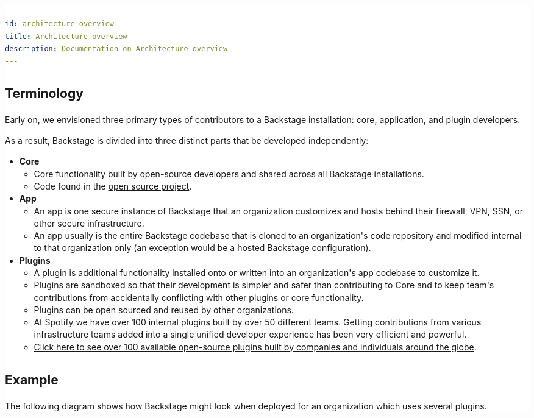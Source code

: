 ```yaml
---
id: architecture-overview
title: Architecture overview
description: Documentation on Architecture overview
---
```


## Terminology

Early on, we envisioned three primary types of contributors to a Backstage installation: core, application, and plugin
developers.

As a result, Backstage is divided into three distinct parts that be developed independently:

- **Core**
  - Core functionality built by open-source developers and shared across all Backstage installations.
  - Code found in the [open source project](https://github.com/backstage/backstage).
- **App**
  - An app is one secure instance of Backstage that an organization customizes and hosts behind their
    firewall, VPN, SSN, or other secure infrastructure.
  - An app usually is the entire Backstage codebase that is cloned to an organization's code repository and
    modified internal to that organization only (an exception would be a hosted Backstage configuration).
- **Plugins**
  - A plugin is additional functionality installed onto or written into an organization's app codebase to customize it.
  - Plugins are sandboxed so that their development is simpler and safer than contributing to Core and to keep
    team's contributions from accidentally conflicting with other plugins or core functionality.
  - Plugins can be open sourced and reused by other organizations.
  - At Spotify we have over 100 internal plugins built by over 50 different teams. Getting contributions from various
    infrastructure teams added into a single unified developer experience has been very efficient and powerful.
  - [Click here to see over 100 available open-source plugins built by companies and individuals around the globe](https://backstage.io/plugins/).

## Example

The following diagram shows how Backstage might look when deployed for an organization which uses several plugins.
